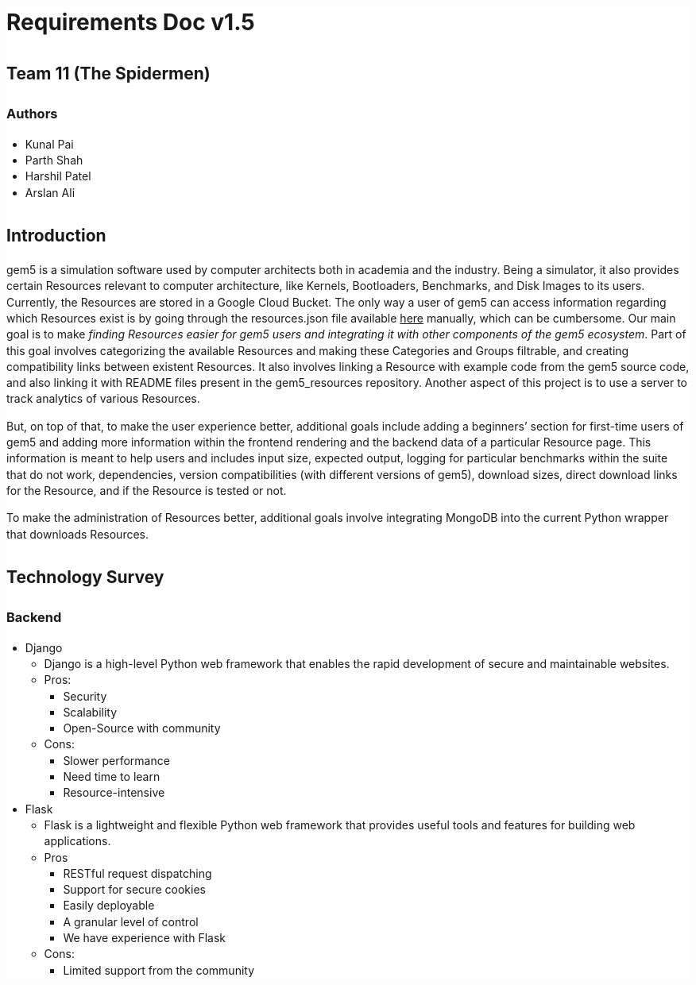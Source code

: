 # Requirements Doc v1.5

## Team 11 (The Spidermen)

### Authors

- Kunal Pai
- Parth Shah
- Harshil Patel
- Arslan Ali

## Introduction

gem5 is a simulation software used by computer architects both in academia and the industry. Being a simulator, it also provides certain Resources relevant to computer architecture, like Kernels, Bootloaders, Benchmarks, and Disk Images to its users. Currently, the Resources are stored in a Google Cloud Bucket. The only way a user of gem5 can access information regarding which Resources exist is by going through the resources.json file available [here](https://gem5.googlesource.com/public/gem5-resources/+/refs/heads/stable/resources.json) manually, which can be cumbersome. Our main goal is to make *finding Resources easier for gem5 users and integrating it with other components of the gem5 ecosystem*. Part of this goal involves categorizing the available Resources and making these Categories and Groups filtrable, and creating compatibility links between existent Resources. It also involves linking a Resource with example code from the gem5 source code, and also linking it with README files present in the gem5_resources repository. Another aspect of this project is to use a server to track analytics of various Resources.

But, on top of that, to make the user experience better, additional goals include adding a beginners’ section for first-time users of gem5 and adding more information within the frontend rendering and the backend data of a particular Resource page. This information is meant to help users and includes input size, expected output, logging for particular benchmarks within the suite that do not work, dependencies, version compatibilities (with different versions of gem5), download sizes, direct download links for the Resource, and if the Resource is tested or not.

To make the administration of Resources better, additional goals involve integrating MongoDB into the current Python wrapper that downloads Resources.

## Technology Survey

### Backend

- Django
  - Django is a high-level Python web framework that enables the rapid development of secure and maintainable websites.
  - Pros:
    - Security
    - Scalability
    - Open-Source with community
  - Cons:
    - Slower performance
    - Need time to learn
    - Resource-intensive
- Flask
  - Flask is a lightweight and flexible Python web framework that provides useful tools and features for building web applications.
  - Pros
    - RESTful request dispatching
    - Support for secure cookies
    - Easily deployable
    - A granular level of control
    - We have experience with Flask
  - Cons:
    - Limited support from the community